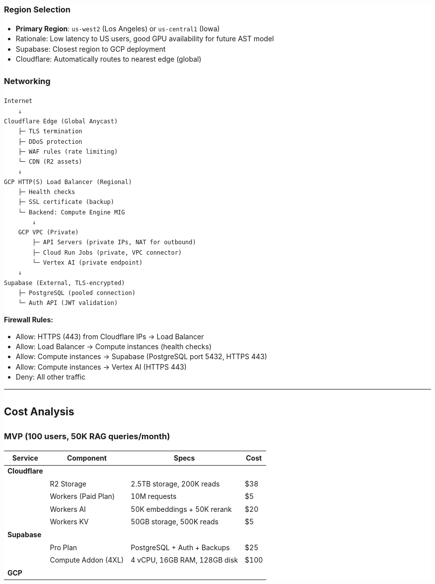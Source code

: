 ### Region Selection

- **Primary Region**: `us-west2` (Los Angeles) or `us-central1` (Iowa)
- Rationale: Low latency to US users, good GPU availability for future AST model
- Supabase: Closest region to GCP deployment
- Cloudflare: Automatically routes to nearest edge (global)

### Networking

```
Internet
    ↓
Cloudflare Edge (Global Anycast)
    ├─ TLS termination
    ├─ DDoS protection
    ├─ WAF rules (rate limiting)
    └─ CDN (R2 assets)
    ↓
GCP HTTP(S) Load Balancer (Regional)
    ├─ Health checks
    ├─ SSL certificate (backup)
    └─ Backend: Compute Engine MIG
        ↓
    GCP VPC (Private)
        ├─ API Servers (private IPs, NAT for outbound)
        ├─ Cloud Run Jobs (private, VPC connector)
        └─ Vertex AI (private endpoint)
    ↓
Supabase (External, TLS-encrypted)
    ├─ PostgreSQL (pooled connection)
    └─ Auth API (JWT validation)
```

**Firewall Rules:**

- Allow: HTTPS (443) from Cloudflare IPs → Load Balancer
- Allow: Load Balancer → Compute instances (health checks)
- Allow: Compute instances → Supabase (PostgreSQL port 5432, HTTPS 443)
- Allow: Compute instances → Vertex AI (HTTPS 443)
- Deny: All other traffic

---

## Cost Analysis

### MVP (100 users, 50K RAG queries/month)

| Service | Component | Specs | Cost |
|---------|-----------|-------|------|
| **Cloudflare** | | | |
| | R2 Storage | 2.5TB storage, 200K reads | $38 |
| | Workers (Paid Plan) | 10M requests | $5 |
| | Workers AI | 50K embeddings + 50K rerank | $20 |
| | Workers KV | 50GB storage, 500K reads | $5 |
| **Supabase** | | | |
| | Pro Plan | PostgreSQL + Auth + Backups | $25 |
| | Compute Addon (4XL) | 4 vCPU, 16GB RAM, 128GB disk | $100 |
| **GCP** | | | |